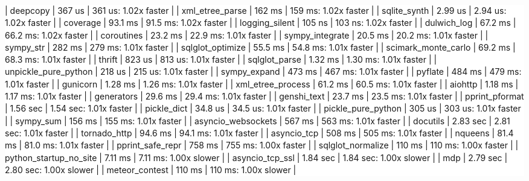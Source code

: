 | deepcopy                   | 367 us                                                     | 361 us: 1.02x faster                                                   |
| xml_etree_parse            | 162 ms                                                     | 159 ms: 1.02x faster                                                   |
| sqlite_synth               | 2.99 us                                                    | 2.94 us: 1.02x faster                                                  |
| coverage                   | 93.1 ms                                                    | 91.5 ms: 1.02x faster                                                  |
| logging_silent             | 105 ns                                                     | 103 ns: 1.02x faster                                                   |
| dulwich_log                | 67.2 ms                                                    | 66.2 ms: 1.02x faster                                                  |
| coroutines                 | 23.2 ms                                                    | 22.9 ms: 1.01x faster                                                  |
| sympy_integrate            | 20.5 ms                                                    | 20.2 ms: 1.01x faster                                                  |
| sympy_str                  | 282 ms                                                     | 279 ms: 1.01x faster                                                   |
| sqlglot_optimize           | 55.5 ms                                                    | 54.8 ms: 1.01x faster                                                  |
| scimark_monte_carlo        | 69.2 ms                                                    | 68.3 ms: 1.01x faster                                                  |
| thrift                     | 823 us                                                     | 813 us: 1.01x faster                                                   |
| sqlglot_parse              | 1.32 ms                                                    | 1.30 ms: 1.01x faster                                                  |
| unpickle_pure_python       | 218 us                                                     | 215 us: 1.01x faster                                                   |
| sympy_expand               | 473 ms                                                     | 467 ms: 1.01x faster                                                   |
| pyflate                    | 484 ms                                                     | 479 ms: 1.01x faster                                                   |
| gunicorn                   | 1.28 ms                                                    | 1.26 ms: 1.01x faster                                                  |
| xml_etree_process          | 61.2 ms                                                    | 60.5 ms: 1.01x faster                                                  |
| aiohttp                    | 1.18 ms                                                    | 1.17 ms: 1.01x faster                                                  |
| generators                 | 29.6 ms                                                    | 29.4 ms: 1.01x faster                                                  |
| genshi_text                | 23.7 ms                                                    | 23.5 ms: 1.01x faster                                                  |
| pprint_pformat             | 1.56 sec                                                   | 1.54 sec: 1.01x faster                                                 |
| pickle_dict                | 34.8 us                                                    | 34.5 us: 1.01x faster                                                  |
| pickle_pure_python         | 305 us                                                     | 303 us: 1.01x faster                                                   |
| sympy_sum                  | 156 ms                                                     | 155 ms: 1.01x faster                                                   |
| asyncio_websockets         | 567 ms                                                     | 563 ms: 1.01x faster                                                   |
| docutils                   | 2.83 sec                                                   | 2.81 sec: 1.01x faster                                                 |
| tornado_http               | 94.6 ms                                                    | 94.1 ms: 1.01x faster                                                  |
| asyncio_tcp                | 508 ms                                                     | 505 ms: 1.01x faster                                                   |
| nqueens                    | 81.4 ms                                                    | 81.0 ms: 1.01x faster                                                  |
| pprint_safe_repr           | 758 ms                                                     | 755 ms: 1.00x faster                                                   |
| sqlglot_normalize          | 110 ms                                                     | 110 ms: 1.00x faster                                                   |
| python_startup_no_site     | 7.11 ms                                                    | 7.11 ms: 1.00x slower                                                  |
| asyncio_tcp_ssl            | 1.84 sec                                                   | 1.84 sec: 1.00x slower                                                 |
| mdp                        | 2.79 sec                                                   | 2.80 sec: 1.00x slower                                                 |
| meteor_contest             | 110 ms                                                     | 110 ms: 1.00x slower                                                   |